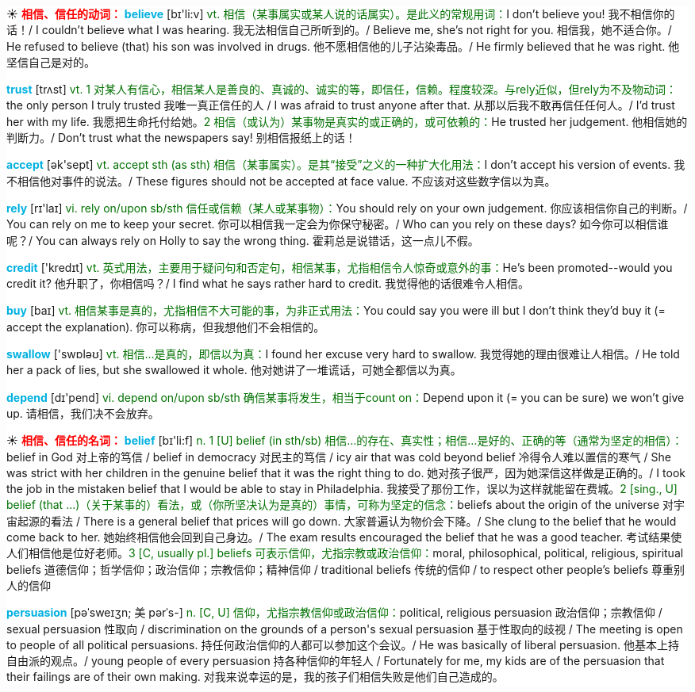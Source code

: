 ☀ <font color="red">**相信、信任的动词：**</font>
<font color="sky blue">**believe**</font> [bɪ'li:v] 
<font color="rgb(227, 108, 9)">vt. 相信（某事属实或某人说的话属实）。是此义的常规用词：</font>I don’t believe you! 我不相信你的话！/ I couldn’t believe what I was hearing. 我无法相信自己所听到的。/ Believe me, she’s not right for you. 相信我，她不适合你。/ He refused to believe (that) his son was involved in drugs. 他不愿相信他的儿子沾染毒品。/ He firmly believed that he was right. 他坚信自己是对的。

<font color="sky blue">**trust**</font> [trʌst] 
<font color="rgb(227, 108, 9)">vt. 1 对某人有信心，相信某人是善良的、真诚的、诚实的等，即信任，信赖。程度较深。与rely近似，但rely为不及物动词：</font>the only person I truly trusted 我唯一真正信任的人 / I was afraid to trust anyone after that. 从那以后我不敢再信任任何人。/ I’d trust her with my life. 我愿把生命托付给她。<font color="rgb(227, 108, 9)">2 相信（或认为）某事物是真实的或正确的，或可依赖的：</font>He trusted her judgement. 他相信她的判断力。/ Don’t trust what the newspapers say! 别相信报纸上的话！

<font color="sky blue">**accept**</font> [ək'sept] 
<font color="rgb(227, 108, 9)">vt. accept sth (as sth) 相信（某事属实）。是其“接受”之义的一种扩大化用法：</font>I don’t accept his version of events. 我不相信他对事件的说法。/ These figures should not be accepted at face value. 不应该对这些数字信以为真。

<font color="sky blue">**rely**</font> [rɪ'laɪ] 
<font color="rgb(227, 108, 9)">vi. rely on/upon sb/sth 信任或信赖（某人或某事物）：</font>You should rely on your own judgement. 你应该相信你自己的判断。/ You can rely on me to keep your secret. 你可以相信我一定会为你保守秘密。/ Who can you rely on these days? 如今你可以相信谁呢？/ You can always rely on Holly to say the wrong thing. 霍莉总是说错话，这一点儿不假。

<font color="sky blue">**credit**</font> ['kredɪt] 
<font color="rgb(227, 108, 9)">vt. 英式用法，主要用于疑问句和否定句，相信某事，尤指相信令人惊奇或意外的事：</font>He’s been promoted--would you credit it? 他升职了，你相信吗？/ I find what he says rather hard to credit. 我觉得他的话很难令人相信。

<font color="sky blue">**buy**</font> [baɪ] 
<font color="rgb(227, 108, 9)">vt. 相信某事是真的，尤指相信不大可能的事，为非正式用法：</font>You could say you were ill but I don’t think they’d buy it (= accept the explanation). 你可以称病，但我想他们不会相信的。

<font color="sky blue">**swallow**</font> ['swɒləʊ] 
<font color="rgb(227, 108, 9)">vt. 相信…是真的，即信以为真：</font>I found her excuse very hard to swallow. 我觉得她的理由很难让人相信。/ He told her a pack of lies, but she swallowed it whole. 他对她讲了一堆谎话，可她全都信以为真。

<font color="sky blue">**depend**</font> [dɪ'pend] 
<font color="rgb(227, 108, 9)">vi. depend on/upon sb/sth 确信某事将发生，相当于count on：</font>Depend upon it (= you can be sure) we won’t give up. 请相信，我们决不会放弃。

☀ <font color="red">**相信、信任的名词：**</font>
<font color="sky blue">**belief**</font> [bɪ'li:f] 
<font color="rgb(227, 108, 9)">n. 1 [U] belief (in sth/sb) 相信…的存在、真实性；相信…是好的、正确的等（通常为坚定的相信）：</font>belief in God 对上帝的笃信 / belief in democracy 对民主的笃信 / icy air that was cold beyond belief 冷得令人难以置信的寒气 / She was strict with her children in the genuine belief that it was the right thing to do. 她对孩子很严，因为她深信这样做是正确的。/ I took the job in the mistaken belief that I would be able to stay in Philadelphia. 我接受了那份工作，误以为这样就能留在费城。<font color="rgb(227, 108, 9)">2 [sing., U] belief (that ...)（关于某事的）看法，或（你所坚决认为是真的）事情，可称为坚定的信念：</font>beliefs about the origin of the universe 对宇宙起源的看法 / There is a general belief that prices will go down. 大家普遍认为物价会下降。/ She clung to the belief that he would come back to her. 她始终相信他会回到自己身边。/ The exam results encouraged the belief that he was a good teacher. 考试结果使人们相信他是位好老师。<font color="rgb(227, 108, 9)">3 [C, usually pl.] beliefs 可表示信仰，尤指宗教或政治信仰：</font>moral, philosophical, political, religious, spiritual beliefs 道德信仰；哲学信仰；政治信仰；宗教信仰；精神信仰 / traditional beliefs 传统的信仰 / to respect other people’s beliefs 尊重别人的信仰
             
<font color="sky blue">**persuasion**</font> [pəˈsweɪʒn; 美 pərˈs-]
<font color="rgb(227, 108, 9)">n. [C, U] 信仰，尤指宗教信仰或政治信仰：</font>political, religious persuasion 政治信仰；宗教信仰 / sexual persuasion 性取向 / discrimination on the grounds of a person's sexual persuasion 基于性取向的歧视 / The meeting is open to people of all political persuasions. 持任何政治信仰的人都可以参加这个会议。/ He was basically of liberal persuasion. 他基本上持自由派的观点。/ young people of every persuasion 持各种信仰的年轻人 / Fortunately for me, my kids are of the persuasion that their failings are of their own making. 对我来说幸运的是，我的孩子们相信失败是他们自己造成的。

